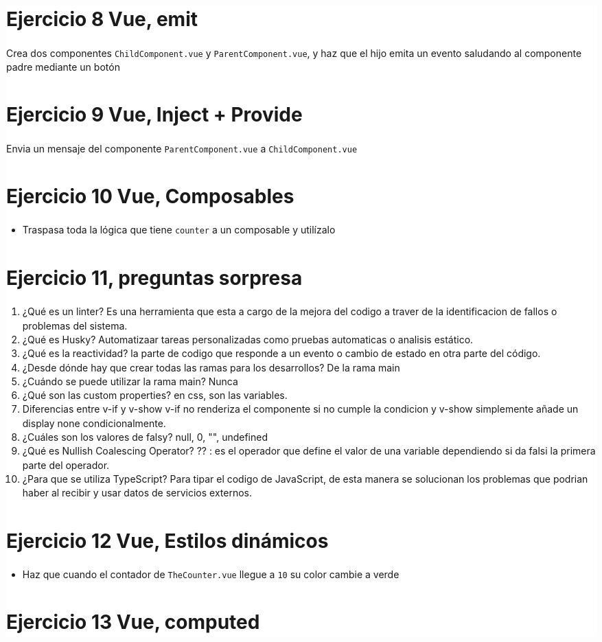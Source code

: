 # Ejercicio 8 Vue, emit

Crea dos componentes `ChildComponent.vue` y `ParentComponent.vue`, y haz que el hijo emita un evento saludando al componente padre mediante un botón

# Ejercicio 9 Vue, Inject + Provide

Envia un mensaje del componente `ParentComponent.vue` a `ChildComponent.vue`

# Ejercicio 10 Vue, Composables

- Traspasa toda la lógica que tiene `counter` a un composable y utilízalo

# Ejercicio 11, preguntas sorpresa

1. ¿Qué es un linter?
   Es una herramienta que esta a cargo de la mejora del codigo a traver de la identificacion de fallos o problemas del sistema.
2. ¿Qué es Husky?
   Automatizaar tareas personalizadas como pruebas automaticas o analisis estático.
3. ¿Qué es la reactividad?
   la parte de codigo que responde a un evento o cambio de estado en otra parte del código.
4. ¿Desde dónde hay que crear todas las ramas para los desarrollos?
   De la rama main
5. ¿Cuándo se puede utilizar la rama main?
   Nunca
6. ¿Qué son las custom properties?
   en css, son las variables.
7. Diferencias entre v-if y v-show
   v-if no renderiza el componente si no cumple la condicion y v-show simplemente añade un display none condicionalmente.
8. ¿Cuáles son los valores de falsy?
   null, 0, "", undefined
9. ¿Qué es Nullish Coalescing Operator?
   ?? : es el operador que define el valor de una variable dependiendo si da falsi la primera parte del operador.
10. ¿Para que se utiliza TypeScript?
    Para tipar el codigo de JavaScript, de esta manera se solucionan los problemas que podrian haber al recibir y usar datos de servicios externos.

# Ejercicio 12 Vue, Estilos dinámicos

- Haz que cuando el contador de `TheCounter.vue` llegue a `10` su color cambie a verde

# Ejercicio 13 Vue, computed
